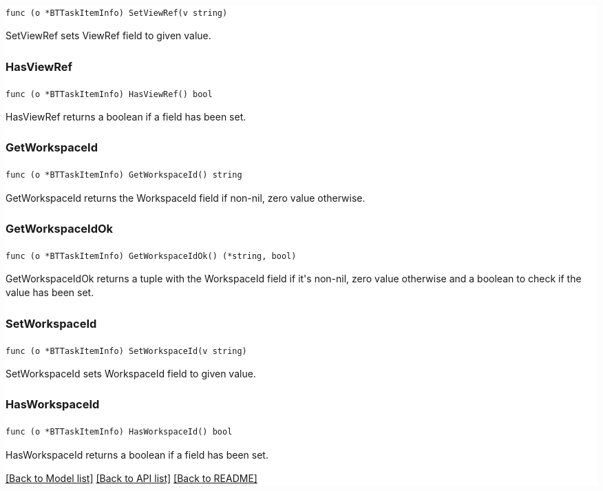 `func (o *BTTaskItemInfo) SetViewRef(v string)`

SetViewRef sets ViewRef field to given value.

### HasViewRef

`func (o *BTTaskItemInfo) HasViewRef() bool`

HasViewRef returns a boolean if a field has been set.

### GetWorkspaceId

`func (o *BTTaskItemInfo) GetWorkspaceId() string`

GetWorkspaceId returns the WorkspaceId field if non-nil, zero value otherwise.

### GetWorkspaceIdOk

`func (o *BTTaskItemInfo) GetWorkspaceIdOk() (*string, bool)`

GetWorkspaceIdOk returns a tuple with the WorkspaceId field if it's non-nil, zero value otherwise
and a boolean to check if the value has been set.

### SetWorkspaceId

`func (o *BTTaskItemInfo) SetWorkspaceId(v string)`

SetWorkspaceId sets WorkspaceId field to given value.

### HasWorkspaceId

`func (o *BTTaskItemInfo) HasWorkspaceId() bool`

HasWorkspaceId returns a boolean if a field has been set.


[[Back to Model list]](../README.md#documentation-for-models) [[Back to API list]](../README.md#documentation-for-api-endpoints) [[Back to README]](../README.md)


